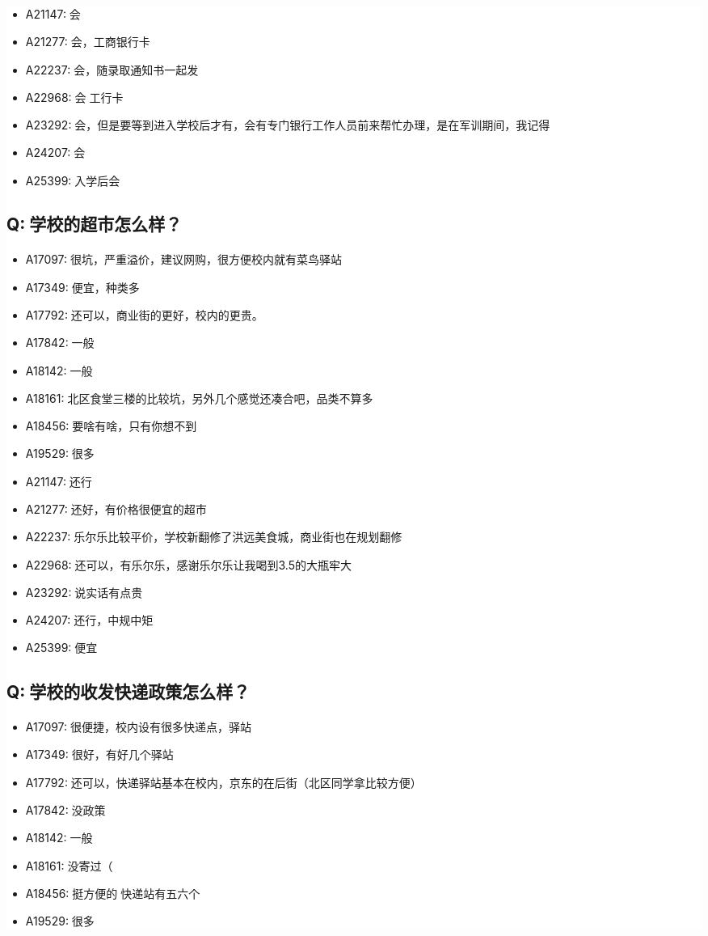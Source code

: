 - A21147: 会

- A21277: 会，工商银行卡

- A22237: 会，随录取通知书一起发

- A22968: 会 工行卡

- A23292: 会，但是要等到进入学校后才有，会有专门银行工作人员前来帮忙办理，是在军训期间，我记得

- A24207: 会

- A25399: 入学后会

## Q: 学校的超市怎么样？

- A17097: 很坑，严重溢价，建议网购，很方便校内就有菜鸟驿站

- A17349: 便宜，种类多

- A17792: 还可以，商业街的更好，校内的更贵。

- A17842: 一般

- A18142: 一般

- A18161: 北区食堂三楼的比较坑，另外几个感觉还凑合吧，品类不算多

- A18456: 要啥有啥，只有你想不到

- A19529: 很多

- A21147: 还行

- A21277: 还好，有价格很便宜的超市

- A22237: 乐尔乐比较平价，学校新翻修了洪远美食城，商业街也在规划翻修

- A22968: 还可以，有乐尔乐，感谢乐尔乐让我喝到3.5的大瓶牢大

- A23292: 说实话有点贵

- A24207: 还行，中规中矩

- A25399: 便宜

## Q: 学校的收发快递政策怎么样？

- A17097: 很便捷，校内设有很多快递点，驿站

- A17349: 很好，有好几个驿站

- A17792: 还可以，快递驿站基本在校内，京东的在后街（北区同学拿比较方便）

- A17842: 没政策

- A18142: 一般

- A18161: 没寄过（

- A18456: 挺方便的 快递站有五六个

- A19529: 很多
